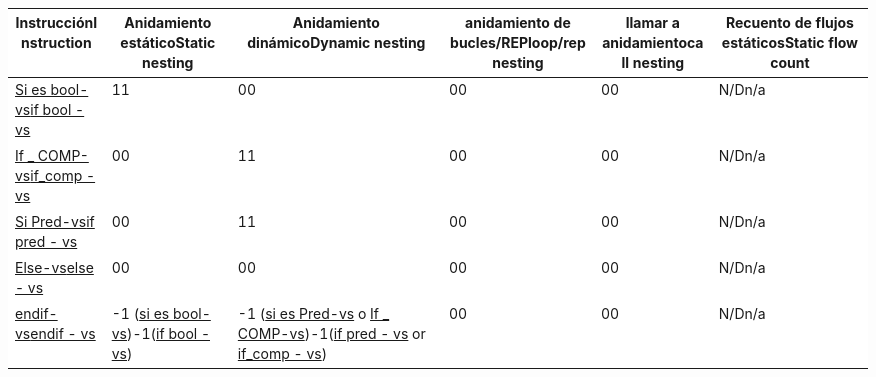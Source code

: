 | <span data-ttu-id="091e2-616">Instrucción</span><span class="sxs-lookup"><span data-stu-id="091e2-616">Instruction</span></span>                              | <span data-ttu-id="091e2-617">Anidamiento estático</span><span class="sxs-lookup"><span data-stu-id="091e2-617">Static nesting</span></span>                       | <span data-ttu-id="091e2-618">Anidamiento dinámico</span><span class="sxs-lookup"><span data-stu-id="091e2-618">Dynamic nesting</span></span>                                                           | <span data-ttu-id="091e2-619">anidamiento de bucles/REP</span><span class="sxs-lookup"><span data-stu-id="091e2-619">loop/rep nesting</span></span> | <span data-ttu-id="091e2-620">llamar a anidamiento</span><span class="sxs-lookup"><span data-stu-id="091e2-620">call nesting</span></span> | <span data-ttu-id="091e2-621">Recuento de flujos estáticos</span><span class="sxs-lookup"><span data-stu-id="091e2-621">Static flow count</span></span> |
|------------------------------------------|--------------------------------------|---------------------------------------------------------------------------|------------------|--------------|-------------------|
| [<span data-ttu-id="091e2-622">Si es bool-vs</span><span class="sxs-lookup"><span data-stu-id="091e2-622">if bool - vs</span></span>](if-bool---vs.md)         | <span data-ttu-id="091e2-623">1</span><span class="sxs-lookup"><span data-stu-id="091e2-623">1</span></span>                                    | <span data-ttu-id="091e2-624">0</span><span class="sxs-lookup"><span data-stu-id="091e2-624">0</span></span>                                                                         | <span data-ttu-id="091e2-625">0</span><span class="sxs-lookup"><span data-stu-id="091e2-625">0</span></span>                | <span data-ttu-id="091e2-626">0</span><span class="sxs-lookup"><span data-stu-id="091e2-626">0</span></span>            | <span data-ttu-id="091e2-627">N/D</span><span class="sxs-lookup"><span data-stu-id="091e2-627">n/a</span></span>               |
| [<span data-ttu-id="091e2-628">If \_ COMP-vs</span><span class="sxs-lookup"><span data-stu-id="091e2-628">if\_comp - vs</span></span>](if-comp---vs.md)        | <span data-ttu-id="091e2-629">0</span><span class="sxs-lookup"><span data-stu-id="091e2-629">0</span></span>                                    | <span data-ttu-id="091e2-630">1</span><span class="sxs-lookup"><span data-stu-id="091e2-630">1</span></span>                                                                         | <span data-ttu-id="091e2-631">0</span><span class="sxs-lookup"><span data-stu-id="091e2-631">0</span></span>                | <span data-ttu-id="091e2-632">0</span><span class="sxs-lookup"><span data-stu-id="091e2-632">0</span></span>            | <span data-ttu-id="091e2-633">N/D</span><span class="sxs-lookup"><span data-stu-id="091e2-633">n/a</span></span>               |
| [<span data-ttu-id="091e2-634">Si Pred-vs</span><span class="sxs-lookup"><span data-stu-id="091e2-634">if pred - vs</span></span>](if-pred---vs.md)         | <span data-ttu-id="091e2-635">0</span><span class="sxs-lookup"><span data-stu-id="091e2-635">0</span></span>                                    | <span data-ttu-id="091e2-636">1</span><span class="sxs-lookup"><span data-stu-id="091e2-636">1</span></span>                                                                         | <span data-ttu-id="091e2-637">0</span><span class="sxs-lookup"><span data-stu-id="091e2-637">0</span></span>                | <span data-ttu-id="091e2-638">0</span><span class="sxs-lookup"><span data-stu-id="091e2-638">0</span></span>            | <span data-ttu-id="091e2-639">N/D</span><span class="sxs-lookup"><span data-stu-id="091e2-639">n/a</span></span>               |
| [<span data-ttu-id="091e2-640">Else-vs</span><span class="sxs-lookup"><span data-stu-id="091e2-640">else - vs</span></span>](else---vs.md)               | <span data-ttu-id="091e2-641">0</span><span class="sxs-lookup"><span data-stu-id="091e2-641">0</span></span>                                    | <span data-ttu-id="091e2-642">0</span><span class="sxs-lookup"><span data-stu-id="091e2-642">0</span></span>                                                                         | <span data-ttu-id="091e2-643">0</span><span class="sxs-lookup"><span data-stu-id="091e2-643">0</span></span>                | <span data-ttu-id="091e2-644">0</span><span class="sxs-lookup"><span data-stu-id="091e2-644">0</span></span>            | <span data-ttu-id="091e2-645">N/D</span><span class="sxs-lookup"><span data-stu-id="091e2-645">n/a</span></span>               |
| [<span data-ttu-id="091e2-646">endif-vs</span><span class="sxs-lookup"><span data-stu-id="091e2-646">endif - vs</span></span>](endif---vs.md)             | <span data-ttu-id="091e2-647">-1 ([si es bool-vs](if-bool---vs.md))</span><span class="sxs-lookup"><span data-stu-id="091e2-647">-1([if bool - vs](if-bool---vs.md))</span></span> | <span data-ttu-id="091e2-648">-1 ([si es Pred-vs](if-pred---vs.md) o [If \_ COMP-vs](if-comp---vs.md))</span><span class="sxs-lookup"><span data-stu-id="091e2-648">-1([if pred - vs](if-pred---vs.md) or [if\_comp - vs](if-comp---vs.md))</span></span> | <span data-ttu-id="091e2-649">0</span><span class="sxs-lookup"><span data-stu-id="091e2-649">0</span></span>                | <span data-ttu-id="091e2-650">0</span><span class="sxs-lookup"><span data-stu-id="091e2-650">0</span></span>            | <span data-ttu-id="091e2-651">N/D</span><span class="sxs-lookup"><span data-stu-id="091e2-651">n/a</span></span>               |
